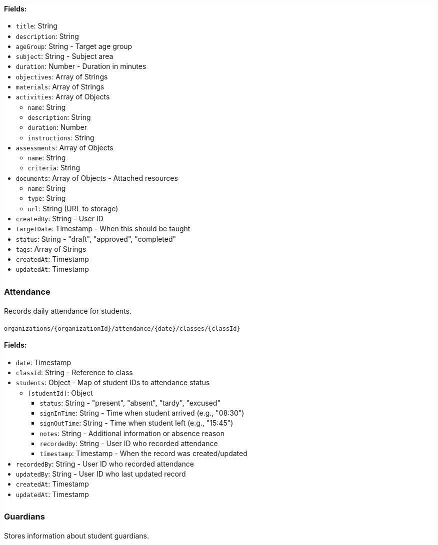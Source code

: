 **Fields:**
- `title`: String
- `description`: String
- `ageGroup`: String - Target age group
- `subject`: String - Subject area
- `duration`: Number - Duration in minutes
- `objectives`: Array of Strings
- `materials`: Array of Strings
- `activities`: Array of Objects
  - `name`: String
  - `description`: String
  - `duration`: Number
  - `instructions`: String
- `assessments`: Array of Objects
  - `name`: String
  - `criteria`: String
- `documents`: Array of Objects - Attached resources
  - `name`: String
  - `type`: String
  - `url`: String (URL to storage)
- `createdBy`: String - User ID
- `targetDate`: Timestamp - When this should be taught
- `status`: String - "draft", "approved", "completed"
- `tags`: Array of Strings
- `createdAt`: Timestamp
- `updatedAt`: Timestamp

### Attendance
Records daily attendance for students.

```
organizations/{organizationId}/attendance/{date}/classes/{classId}
```

**Fields:**
- `date`: Timestamp
- `classId`: String - Reference to class
- `students`: Object - Map of student IDs to attendance status
  - `[studentId]`: Object
    - `status`: String - "present", "absent", "tardy", "excused"
    - `signInTime`: String - Time when student arrived (e.g., "08:30")
    - `signOutTime`: String - Time when student left (e.g., "15:45")
    - `notes`: String - Additional information or absence reason
    - `recordedBy`: String - User ID who recorded attendance
    - `timestamp`: Timestamp - When the record was created/updated
- `recordedBy`: String - User ID who recorded attendance
- `updatedBy`: String - User ID who last updated record
- `createdAt`: Timestamp
- `updatedAt`: Timestamp

### Guardians
Stores information about student guardians.
